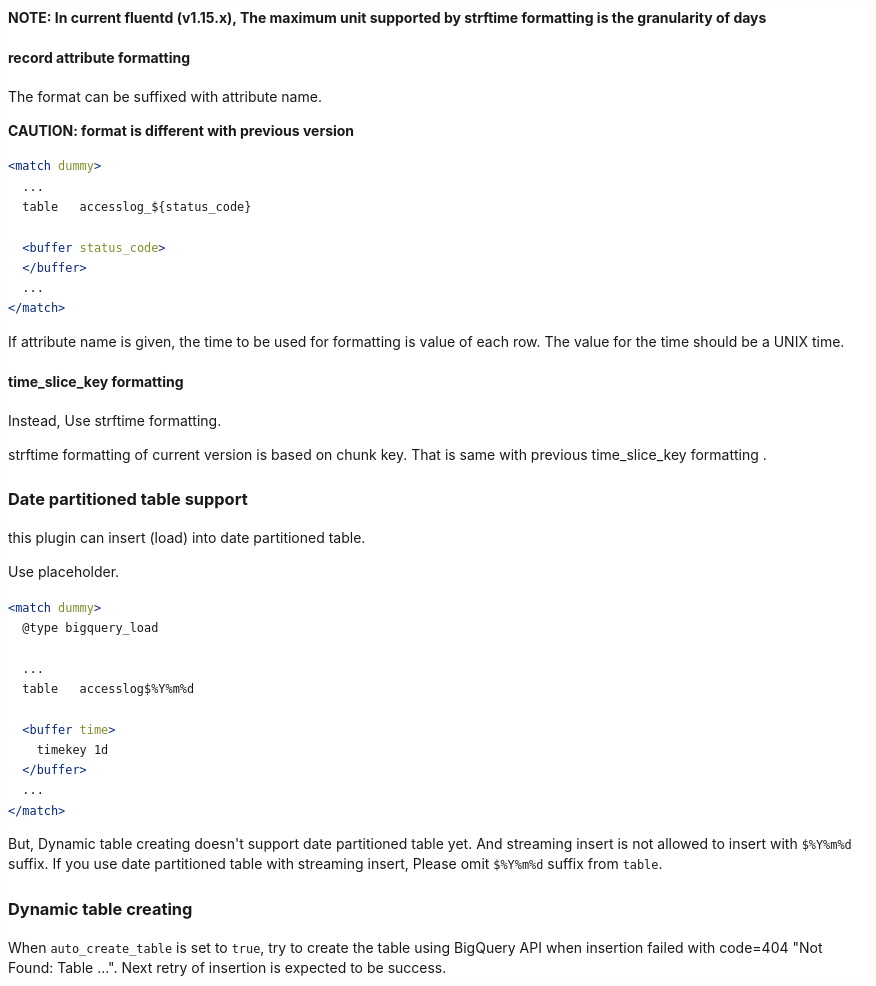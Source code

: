 **NOTE: In current fluentd (v1.15.x), The maximum unit supported by strftime formatting is the granularity of days**

#### record attribute formatting
The format can be suffixed with attribute name.

__CAUTION: format is different with previous version__

```apache
<match dummy>
  ...
  table   accesslog_${status_code}

  <buffer status_code>
  </buffer>
  ...
</match>
```

If attribute name is given, the time to be used for formatting is value of each row.
The value for the time should be a UNIX time.

#### time_slice_key formatting

Instead, Use strftime formatting.

strftime formatting of current version is based on chunk key.
That is same with previous time_slice_key formatting .

### Date partitioned table support
this plugin can insert (load) into date partitioned table.

Use placeholder.

```apache
<match dummy>
  @type bigquery_load

  ...
  table   accesslog$%Y%m%d

  <buffer time>
    timekey 1d
  </buffer>
  ...
</match>
```

But, Dynamic table creating doesn't support date partitioned table yet.
And streaming insert is not allowed to insert with `$%Y%m%d` suffix.
If you use date partitioned table with streaming insert, Please omit `$%Y%m%d` suffix from `table`.

### Dynamic table creating

When `auto_create_table` is set to `true`, try to create the table using BigQuery API when insertion failed with code=404 "Not Found: Table ...".
Next retry of insertion is expected to be success.
